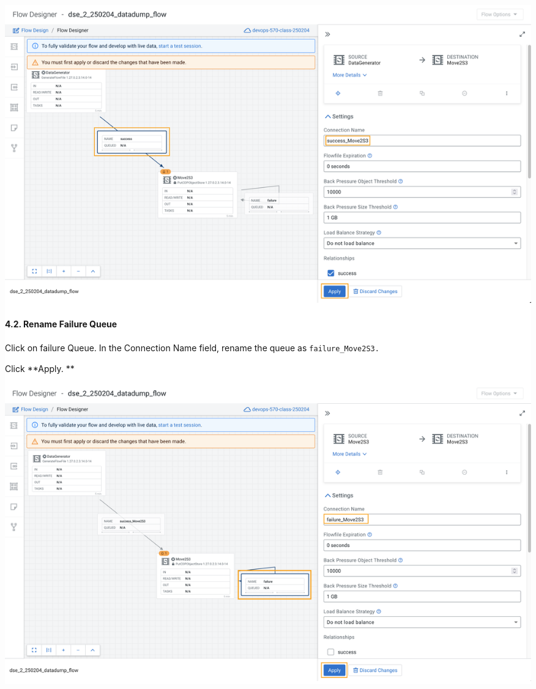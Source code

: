 ![Rename Success Queue](images/step-46.png)


#### 4.2. Rename Failure Queue  <a name="e_pfoGCbh_3zeA8qeOZrP"></a>
Click on failure Queue. In the Connection Name field, rename the queue as `failure_Move2S3.`

Click **Apply. **

![Rename Failure Queue](images/step-47.png)
